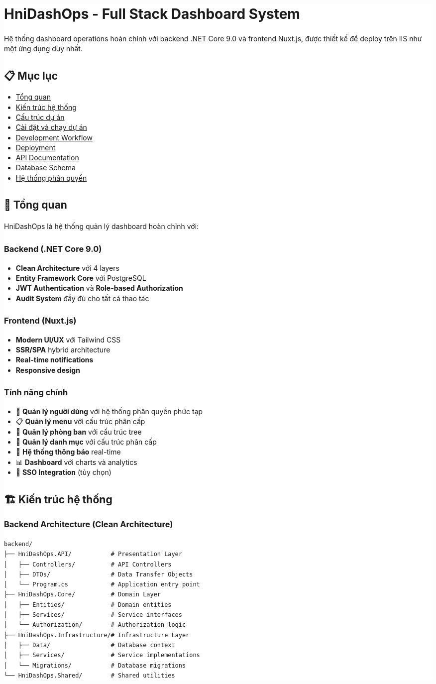# HniDashOps - Full Stack Dashboard System

Hệ thống dashboard operations hoàn chỉnh với backend .NET Core 9.0 và frontend Nuxt.js, được thiết kế để deploy trên IIS như một ứng dụng duy nhất.

## 📋 Mục lục

- [Tổng quan](#tổng-quan)
- [Kiến trúc hệ thống](#kiến-trúc-hệ-thống)
- [Cấu trúc dự án](#cấu-trúc-dự-án)
- [Cài đặt và chạy dự án](#cài-đặt-và-chạy-dự-án)
- [Development Workflow](#development-workflow)
- [Deployment](#deployment)
- [API Documentation](#api-documentation)
- [Database Schema](#database-schema)
- [Hệ thống phân quyền](#hệ-thống-phân-quyền)

## 🎯 Tổng quan

HniDashOps là hệ thống quản lý dashboard hoàn chỉnh với:

### **Backend (.NET Core 9.0)**
- **Clean Architecture** với 4 layers
- **Entity Framework Core** với PostgreSQL
- **JWT Authentication** và **Role-based Authorization**
- **Audit System** đầy đủ cho tất cả thao tác

### **Frontend (Nuxt.js)**
- **Modern UI/UX** với Tailwind CSS
- **SSR/SPA** hybrid architecture
- **Real-time notifications**
- **Responsive design**

### **Tính năng chính**
- 👥 **Quản lý người dùng** với hệ thống phân quyền phức tạp
- 📋 **Quản lý menu** với cấu trúc phân cấp
- 🏢 **Quản lý phòng ban** với cấu trúc tree
- 📂 **Quản lý danh mục** với cấu trúc phân cấp
- 🔔 **Hệ thống thông báo** real-time
- 📊 **Dashboard** với charts và analytics
- 🔐 **SSO Integration** (tùy chọn)

## 🏗️ Kiến trúc hệ thống

### **Backend Architecture (Clean Architecture)**

```
backend/
├── HniDashOps.API/           # Presentation Layer
│   ├── Controllers/          # API Controllers
│   ├── DTOs/                 # Data Transfer Objects
│   └── Program.cs            # Application entry point
├── HniDashOps.Core/          # Domain Layer
│   ├── Entities/             # Domain entities
│   ├── Services/             # Service interfaces
│   └── Authorization/        # Authorization logic
├── HniDashOps.Infrastructure/# Infrastructure Layer
│   ├── Data/                 # Database context
│   ├── Services/             # Service implementations
│   └── Migrations/           # Database migrations
└── HniDashOps.Shared/        # Shared utilities
```